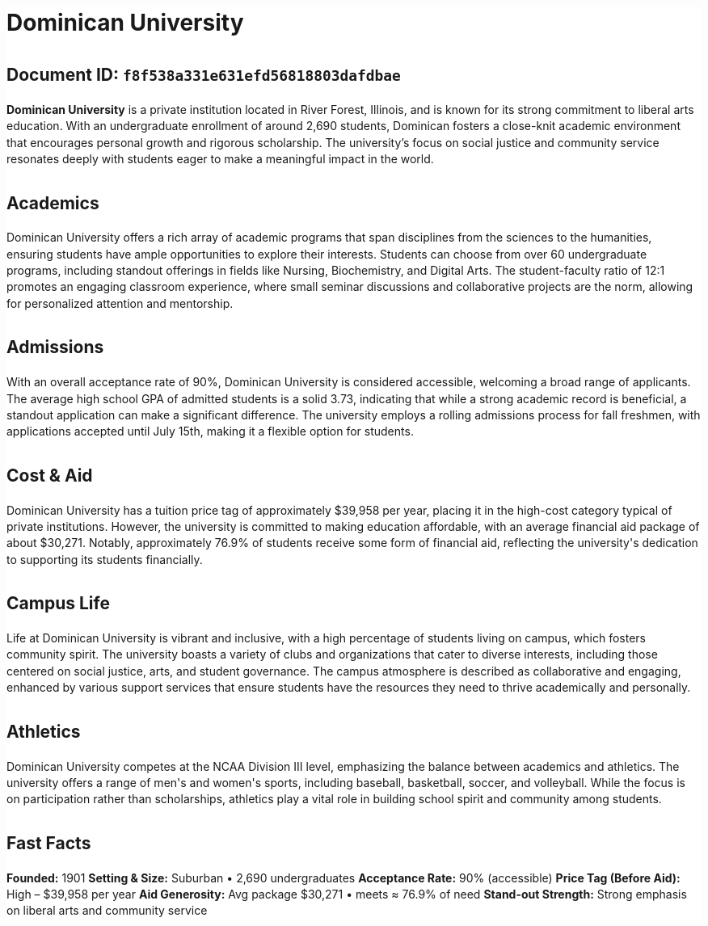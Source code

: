 # Dominican University

**Document ID:** `f8f538a331e631efd56818803dafdbae`
---

**Dominican University** is a private institution located in River Forest, Illinois, and is known for its strong commitment to liberal arts education. With an undergraduate enrollment of around 2,690 students, Dominican fosters a close-knit academic environment that encourages personal growth and rigorous scholarship. The university’s focus on social justice and community service resonates deeply with students eager to make a meaningful impact in the world.

## Academics
Dominican University offers a rich array of academic programs that span disciplines from the sciences to the humanities, ensuring students have ample opportunities to explore their interests. Students can choose from over 60 undergraduate programs, including standout offerings in fields like Nursing, Biochemistry, and Digital Arts. The student-faculty ratio of 12:1 promotes an engaging classroom experience, where small seminar discussions and collaborative projects are the norm, allowing for personalized attention and mentorship.

## Admissions
With an overall acceptance rate of 90%, Dominican University is considered accessible, welcoming a broad range of applicants. The average high school GPA of admitted students is a solid 3.73, indicating that while a strong academic record is beneficial, a standout application can make a significant difference. The university employs a rolling admissions process for fall freshmen, with applications accepted until July 15th, making it a flexible option for students.

## Cost & Aid
Dominican University has a tuition price tag of approximately $39,958 per year, placing it in the high-cost category typical of private institutions. However, the university is committed to making education affordable, with an average financial aid package of about $30,271. Notably, approximately 76.9% of students receive some form of financial aid, reflecting the university's dedication to supporting its students financially.

## Campus Life
Life at Dominican University is vibrant and inclusive, with a high percentage of students living on campus, which fosters community spirit. The university boasts a variety of clubs and organizations that cater to diverse interests, including those centered on social justice, arts, and student governance. The campus atmosphere is described as collaborative and engaging, enhanced by various support services that ensure students have the resources they need to thrive academically and personally.

## Athletics
Dominican University competes at the NCAA Division III level, emphasizing the balance between academics and athletics. The university offers a range of men's and women's sports, including baseball, basketball, soccer, and volleyball. While the focus is on participation rather than scholarships, athletics play a vital role in building school spirit and community among students.

## Fast Facts
**Founded:** 1901
**Setting & Size:** Suburban • 2,690 undergraduates
**Acceptance Rate:** 90% (accessible)
**Price Tag (Before Aid):** High – $39,958 per year
**Aid Generosity:** Avg package $30,271 • meets ≈ 76.9% of need
**Stand-out Strength:** Strong emphasis on liberal arts and community service

